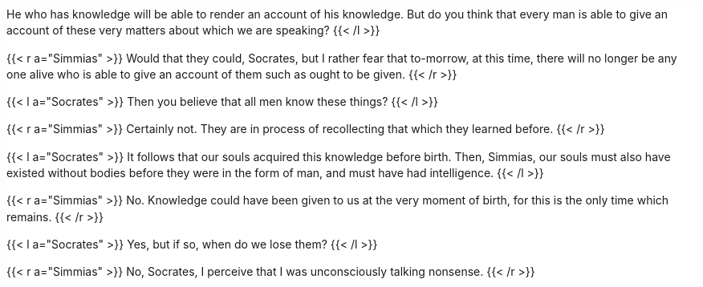 He who has knowledge will be able to render an account of his knowledge. But do you think that every man is able to give an account of these very matters about which we are speaking?
{{< /l >}}


{{< r a="Simmias" >}}
Would that they could, Socrates, but I rather fear that to-morrow, at this time, there will no longer be any one alive who is able to give an account of them such as ought to be given.
{{< /r >}}

{{< l a="Socrates" >}}
Then you believe that all men know these things?
{{< /l >}}

{{< r a="Simmias" >}}
Certainly not. They are in process of recollecting that which they learned before.
{{< /r >}}


{{< l a="Socrates" >}}
It follows that our souls acquired this knowledge before birth. Then, Simmias, our souls must also have existed without bodies before they were in the form of man, and must have had intelligence.
{{< /l >}}

{{< r a="Simmias" >}}
No. Knowledge could have been given to us at the very moment of birth, for this is the only time which remains.
{{< /r >}}

{{< l a="Socrates" >}}
Yes, but if so, when do we lose them? 
{{< /l >}}



{{< r a="Simmias" >}}
No, Socrates, I perceive that I was unconsciously talking nonsense.
{{< /r >}}